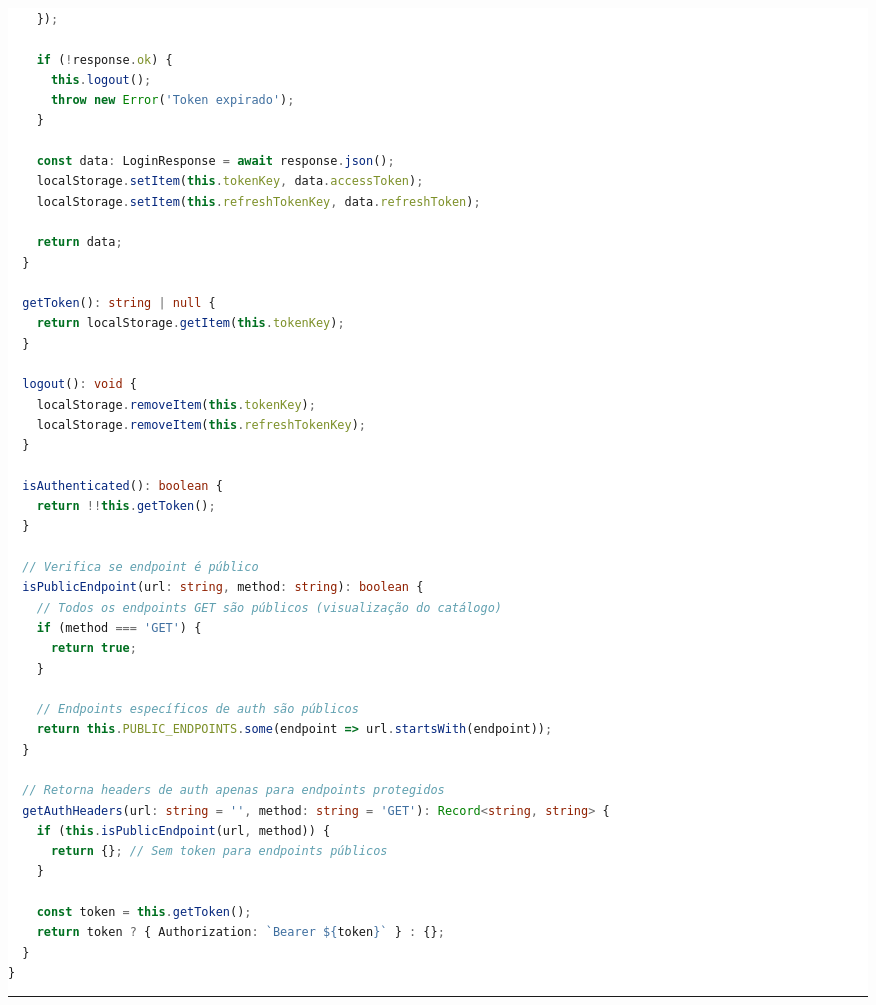 ```typescript
    });

    if (!response.ok) {
      this.logout();
      throw new Error('Token expirado');
    }

    const data: LoginResponse = await response.json();
    localStorage.setItem(this.tokenKey, data.accessToken);
    localStorage.setItem(this.refreshTokenKey, data.refreshToken);
    
    return data;
  }

  getToken(): string | null {
    return localStorage.getItem(this.tokenKey);
  }

  logout(): void {
    localStorage.removeItem(this.tokenKey);
    localStorage.removeItem(this.refreshTokenKey);
  }

  isAuthenticated(): boolean {
    return !!this.getToken();
  }

  // Verifica se endpoint é público
  isPublicEndpoint(url: string, method: string): boolean {
    // Todos os endpoints GET são públicos (visualização do catálogo)
    if (method === 'GET') {
      return true;
    }
    
    // Endpoints específicos de auth são públicos
    return this.PUBLIC_ENDPOINTS.some(endpoint => url.startsWith(endpoint));
  }

  // Retorna headers de auth apenas para endpoints protegidos
  getAuthHeaders(url: string = '', method: string = 'GET'): Record<string, string> {
    if (this.isPublicEndpoint(url, method)) {
      return {}; // Sem token para endpoints públicos
    }
    
    const token = this.getToken();
    return token ? { Authorization: `Bearer ${token}` } : {};
  }
}
```

---
